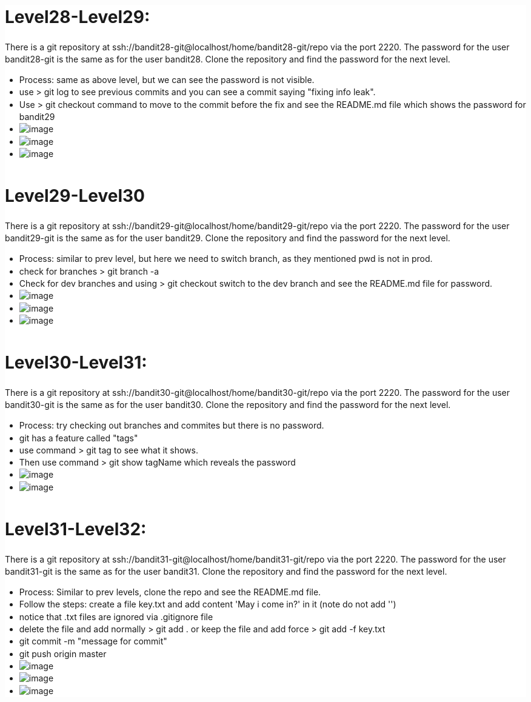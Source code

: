 # Level28-Level29:
There is a git repository at ssh://bandit28-git@localhost/home/bandit28-git/repo via the port 2220. The password for the user bandit28-git is the same as for the user bandit28.
Clone the repository and find the password for the next level.
* Process: same as above level, but we can see the password is not visible.
* use > git log to see previous commits and you can see a commit saying "fixing info leak".
* Use > git checkout command to move to the commit before the fix and see the README.md file which shows the password for bandit29
* ![image](https://github.com/user-attachments/assets/acce8f1c-6047-4f4f-8b91-83f11da5c21d)
* ![image](https://github.com/user-attachments/assets/283a4221-cbc9-4ac4-8b0f-a8311f082c13)
* ![image](https://github.com/user-attachments/assets/a11c4f83-f0f3-43bb-8a7f-f1b19d842526)

# Level29-Level30
There is a git repository at ssh://bandit29-git@localhost/home/bandit29-git/repo via the port 2220. The password for the user bandit29-git is the same as for the user bandit29.
Clone the repository and find the password for the next level.
* Process: similar to prev level, but here we need to switch branch, as they mentioned pwd is not in prod.
* check for branches > git branch -a
* Check for dev branches and using > git checkout switch to the dev branch and see the README.md file for password.
* ![image](https://github.com/user-attachments/assets/e2a25b1a-7e6f-4df4-b729-37e63398eb9a)
* ![image](https://github.com/user-attachments/assets/78ec5550-791c-47f5-adf1-f5966c4c43fc)
* ![image](https://github.com/user-attachments/assets/af03fc27-7cf2-429a-a66a-1294bec2cef9)

# Level30-Level31:
There is a git repository at ssh://bandit30-git@localhost/home/bandit30-git/repo via the port 2220. The password for the user bandit30-git is the same as for the user bandit30.
Clone the repository and find the password for the next level.
* Process: try checking out branches and commites but there is no password.
* git has a feature called "tags"
* use command > git tag to see what it shows.
* Then use command > git show tagName which reveals the password
* ![image](https://github.com/user-attachments/assets/bd91759a-988f-4270-b9d1-8695abebfb29)
* ![image](https://github.com/user-attachments/assets/bbf4fd84-7891-4d5d-983f-d7c54d907eae)

# Level31-Level32:
There is a git repository at ssh://bandit31-git@localhost/home/bandit31-git/repo via the port 2220. The password for the user bandit31-git is the same as for the user bandit31.
Clone the repository and find the password for the next level.
* Process: Similar to prev levels, clone the repo and see the README.md file.
* Follow the steps: create a file key.txt and add content 'May i come in?' in it (note do not add '')
* notice that .txt files are ignored via .gitignore file
* delete the file and add normally > git add . or keep the file and add force > git add -f key.txt
* git commit -m "message for commit"
* git push origin master
* ![image](https://github.com/user-attachments/assets/c7dfbc76-360c-4ae6-b977-eef03de3736b)
* ![image](https://github.com/user-attachments/assets/5f7b52ea-a749-4ca1-a40d-20b26919cf25)
* ![image](https://github.com/user-attachments/assets/8ec9fd57-2877-4c97-a276-eed8b34406a1)

